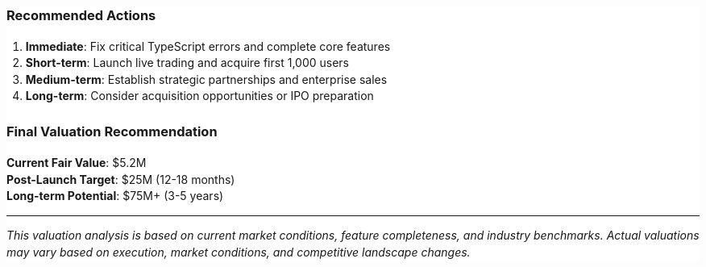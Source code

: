 ### Recommended Actions
1. **Immediate**: Fix critical TypeScript errors and complete core features
2. **Short-term**: Launch live trading and acquire first 1,000 users
3. **Medium-term**: Establish strategic partnerships and enterprise sales
4. **Long-term**: Consider acquisition opportunities or IPO preparation

### Final Valuation Recommendation
**Current Fair Value**: $5.2M  
**Post-Launch Target**: $25M (12-18 months)  
**Long-term Potential**: $75M+ (3-5 years)

---

*This valuation analysis is based on current market conditions, feature completeness, and industry benchmarks. Actual valuations may vary based on execution, market conditions, and competitive landscape changes.*
